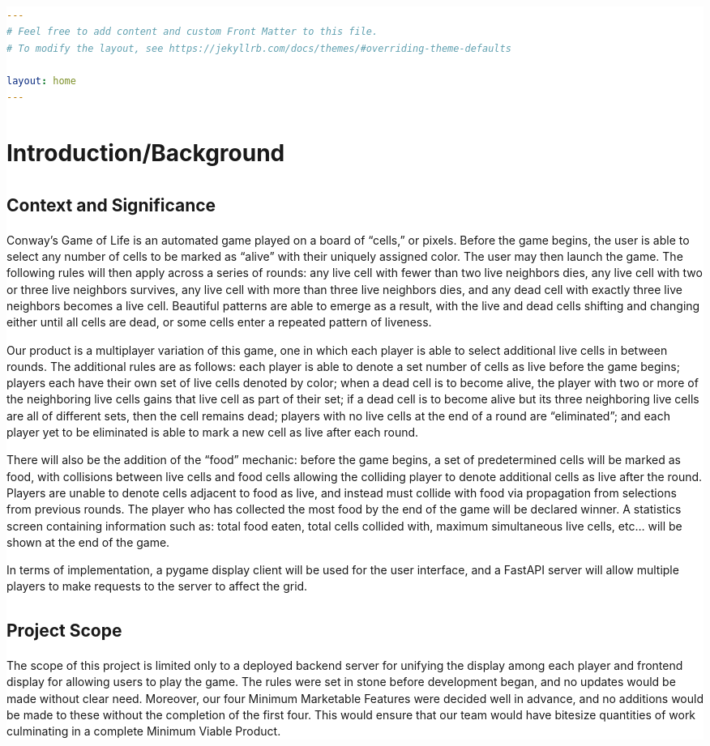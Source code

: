 ```yaml
---
# Feel free to add content and custom Front Matter to this file.
# To modify the layout, see https://jekyllrb.com/docs/themes/#overriding-theme-defaults

layout: home
---
```


# Introduction/Background

## Context and Significance

Conway’s Game of Life is an automated game played on a board of “cells,” or pixels. Before the game begins, the user is able to select any number of cells to be marked as “alive” with their uniquely assigned color. The user may then launch the game. The following rules will then apply across a series of rounds: any live cell with fewer than two live neighbors dies, any live cell with two or three live neighbors survives, any live cell with more than three live neighbors dies, and any dead cell with exactly three live neighbors becomes a live cell. Beautiful patterns are able to emerge as a result, with the live and dead cells shifting and changing either until all cells are dead, or some cells enter a repeated pattern of liveness.

Our product is a multiplayer variation of this game, one in which each player is able to select additional live cells in between rounds. The additional rules are as follows: each player is able to denote a set number of cells as live before the game begins; players each have their own set of live cells denoted by color; when a dead cell is to become alive, the player with two or more of the neighboring live cells gains that live cell as part of their set; if a dead cell is to become alive but its three neighboring live cells are all of different sets, then the cell remains dead; players with no live cells at the end of a round are “eliminated”; and each player yet to be eliminated is able to mark a new cell as live after each round.

There will also be the addition of the “food” mechanic: before the game begins, a set of predetermined cells will be marked as food, with collisions between live cells and food cells allowing the colliding player to denote additional cells as live after the round. Players are unable to denote cells adjacent to food as live, and instead must collide with food via propagation from selections from previous rounds. The player who has collected the most food by the end of the game will be declared winner. A statistics screen containing information such as: total food eaten, total cells collided with, maximum simultaneous live cells, etc… will be shown at the end of the game.

In terms of implementation, a pygame display client will be used for the user interface, and a FastAPI server will allow multiple players to make requests to the server to affect the grid.


## Project Scope

The scope of this project is limited only to a deployed backend server for unifying the display among each player and frontend display for allowing users to play the game. The rules were set in stone before development began, and no updates would be made without clear need. Moreover, our four Minimum Marketable Features were decided well in advance, and no additions would be made to these without the completion of the first four. This would ensure that our team would have bitesize quantities of work culminating in a complete Minimum Viable Product.
